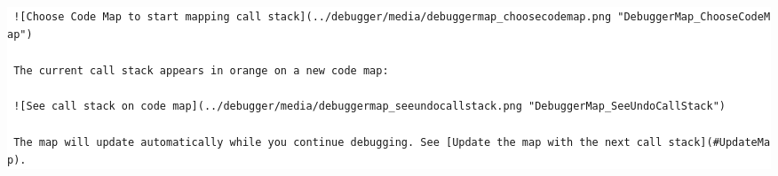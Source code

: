      ![Choose Code Map to start mapping call stack](../debugger/media/debuggermap_choosecodemap.png "DebuggerMap_ChooseCodeMap")  
  
     The current call stack appears in orange on a new code map:  
  
     ![See call stack on code map](../debugger/media/debuggermap_seeundocallstack.png "DebuggerMap_SeeUndoCallStack")  
  
     The map will update automatically while you continue debugging. See [Update the map with the next call stack](#UpdateMap).  
  